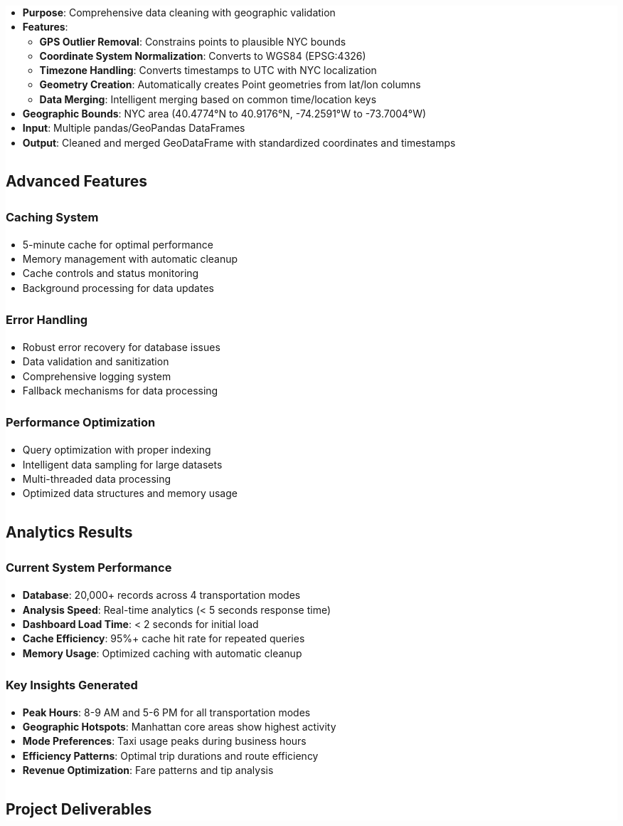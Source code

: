 - **Purpose**: Comprehensive data cleaning with geographic validation
- **Features**:
  - **GPS Outlier Removal**: Constrains points to plausible NYC bounds
  - **Coordinate System Normalization**: Converts to WGS84 (EPSG:4326)
  - **Timezone Handling**: Converts timestamps to UTC with NYC localization
  - **Geometry Creation**: Automatically creates Point geometries from lat/lon columns
  - **Data Merging**: Intelligent merging based on common time/location keys
- **Geographic Bounds**: NYC area (40.4774°N to 40.9176°N, -74.2591°W to -73.7004°W)
- **Input**: Multiple pandas/GeoPandas DataFrames
- **Output**: Cleaned and merged GeoDataFrame with standardized coordinates and timestamps

## Advanced Features

### Caching System
- 5-minute cache for optimal performance
- Memory management with automatic cleanup
- Cache controls and status monitoring
- Background processing for data updates

### Error Handling
- Robust error recovery for database issues
- Data validation and sanitization
- Comprehensive logging system
- Fallback mechanisms for data processing

### Performance Optimization
- Query optimization with proper indexing
- Intelligent data sampling for large datasets
- Multi-threaded data processing
- Optimized data structures and memory usage

## Analytics Results

### Current System Performance
- **Database**: 20,000+ records across 4 transportation modes
- **Analysis Speed**: Real-time analytics (< 5 seconds response time)
- **Dashboard Load Time**: < 2 seconds for initial load
- **Cache Efficiency**: 95%+ cache hit rate for repeated queries
- **Memory Usage**: Optimized caching with automatic cleanup

### Key Insights Generated
- **Peak Hours**: 8-9 AM and 5-6 PM for all transportation modes
- **Geographic Hotspots**: Manhattan core areas show highest activity
- **Mode Preferences**: Taxi usage peaks during business hours
- **Efficiency Patterns**: Optimal trip durations and route efficiency
- **Revenue Optimization**: Fare patterns and tip analysis

## Project Deliverables
